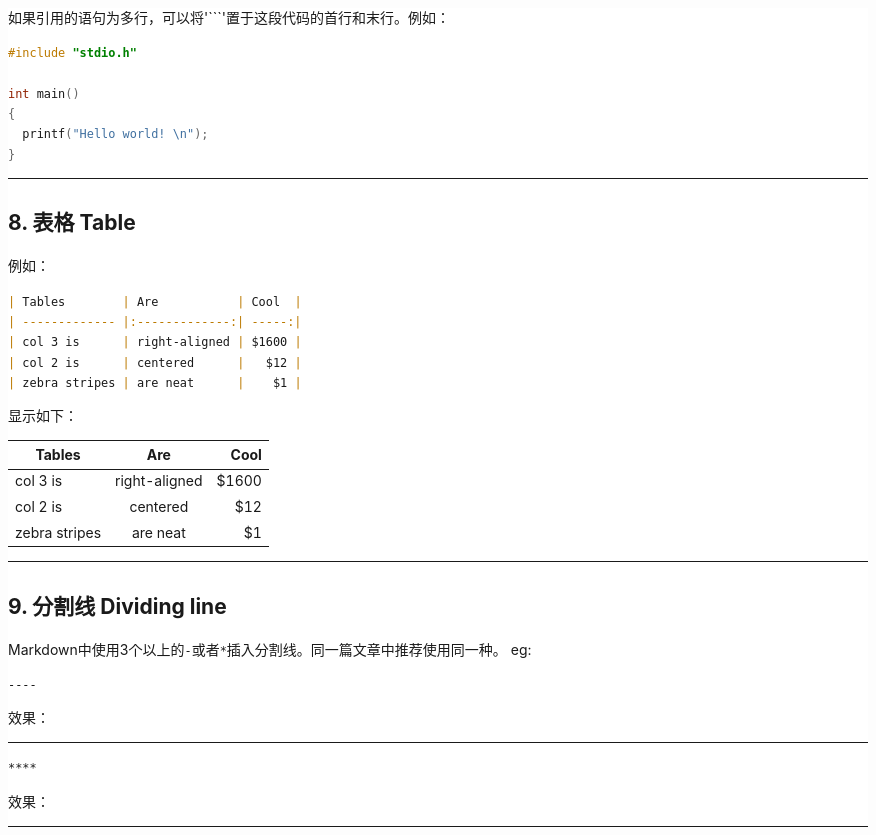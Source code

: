 如果引用的语句为多行，可以将'```'置于这段代码的首行和末行。例如：

``` c
#include "stdio.h"

int main()
{
  printf("Hello world! \n");
}
```

----

## 8. 表格 Table

例如：

```markdown
| Tables        | Are           | Cool  |
| ------------- |:-------------:| -----:|
| col 3 is      | right-aligned | $1600 |
| col 2 is      | centered      |   $12 |
| zebra stripes | are neat      |    $1 |
```

显示如下：

| Tables        | Are           | Cool  |
| ------------- |:-------------:| -----:|
| col 3 is      | right-aligned | $1600 |
| col 2 is      | centered      |   $12 |
| zebra stripes | are neat      |    $1 |

----

## 9. 分割线 Dividing line

Markdown中使用3个以上的`-`或者`*`插入分割线。同一篇文章中推荐使用同一种。
eg:

```markdown
----
```

效果：

----

```markdown
****
```

效果：

****
